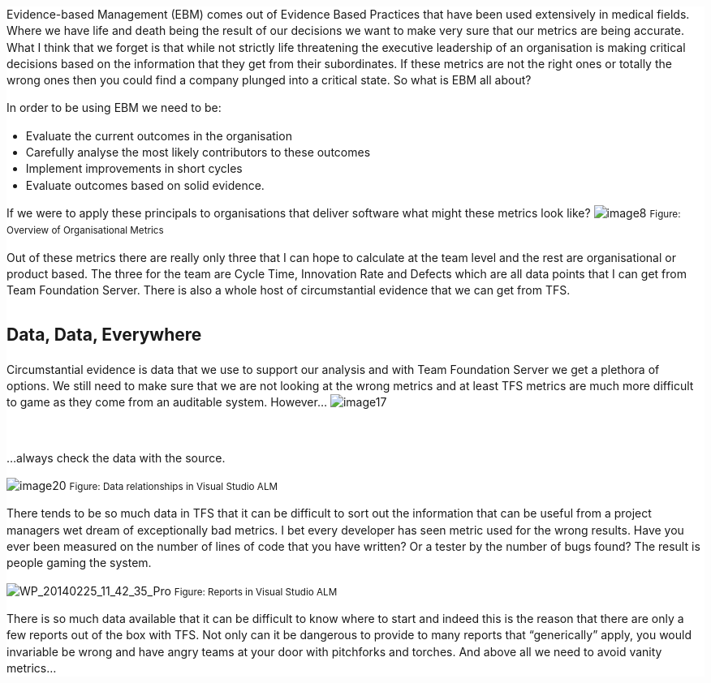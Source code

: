 Evidence-based Management (EBM) comes out of Evidence Based Practices that have been used extensively in medical fields. Where we have life and death being the result of our decisions we want to make very sure that our metrics are being accurate. What I think that we forget is that while not strictly life threatening the executive leadership of an organisation is making critical decisions based on the information that they get from their subordinates. If these metrics are not the right ones or totally the wrong ones then you could find a company plunged into a critical state. So what is EBM all about?

In order to be using EBM we need to be:
<ul>
 	<li>Evaluate the current outcomes in the organisation</li>
 	<li>Carefully analyse the most likely contributors to these outcomes</li>
 	<li>Implement improvements in short cycles</li>
 	<li>Evaluate outcomes based on solid evidence.</li>
</ul>
If we were to apply these principals to organisations that deliver software what might these metrics look like?

<img style="background-image: none; padding-top: 0px; padding-left: 0px; display: inline; padding-right: 0px; border-width: 0px;" title="image8" alt="image8" src="http://nakedalmweb.wpengine.com/wp-content/uploads/2014/02/image81.png" width="800" height="450" border="0"/>
<small>Figure: Overview of Organisational Metrics</small>

Out of these metrics there are really only three that I can hope to calculate at the team level and the rest are organisational or product based. The three for the team are Cycle Time, Innovation Rate and Defects which are all data points that I can get from Team Foundation Server. There is also a whole host of circumstantial evidence that we can get from TFS.
<h2>Data, Data, Everywhere</h2>
Circumstantial evidence is data that we use to support our analysis and with Team Foundation Server we get a plethora of options. We still need to make sure that we are not looking at the wrong metrics and at least TFS metrics are much more difficult to game as they come from an auditable system. However…

<img style="background-image: none; padding-top: 0px; padding-left: 0px; display: inline; padding-right: 0px; border-width: 0px;" title="image17" alt="image17" src="http://nakedalmweb.wpengine.com/wp-content/uploads/2014/02/image171.png" width="800" height="261" border="0"/>

&nbsp;

…always check the data with the source.

<img style="background-image: none; padding-top: 0px; padding-left: 0px; display: inline; padding-right: 0px; border-width: 0px;" title="image20" alt="image20" src="http://nakedalmweb.wpengine.com/wp-content/uploads/2014/02/image201.png" width="800" height="450" border="0"/>
<small>Figure: Data relationships in Visual Studio ALM</small>

There tends to be so much data in TFS that it can be difficult to sort out the information that can be useful from a project managers wet dream of exceptionally bad metrics. I bet every developer has seen metric used for the wrong results. Have you ever been measured on the number of lines of code that you have written? Or a tester by the number of bugs found? The result is people gaming the system.

<img style="background-image: none; padding-top: 0px; padding-left: 0px; display: inline; padding-right: 0px; border-width: 0px;" title="WP_20140225_11_42_35_Pro" alt="WP_20140225_11_42_35_Pro" src="http://nakedalmweb.wpengine.com/wp-content/uploads/2014/02/WP_20140225_11_42_35_Pro.jpg" width="800" height="450" border="0"/>
<small>Figure: Reports in Visual Studio ALM</small>

There is so much data available that it can be difficult to know where to start and indeed this is the reason that there are only a few reports out of the box with TFS. Not only can it be dangerous to provide to many reports that “generically” apply, you would invariable be wrong and have angry teams at your door with pitchforks and torches. And above all we need to avoid vanity metrics…
